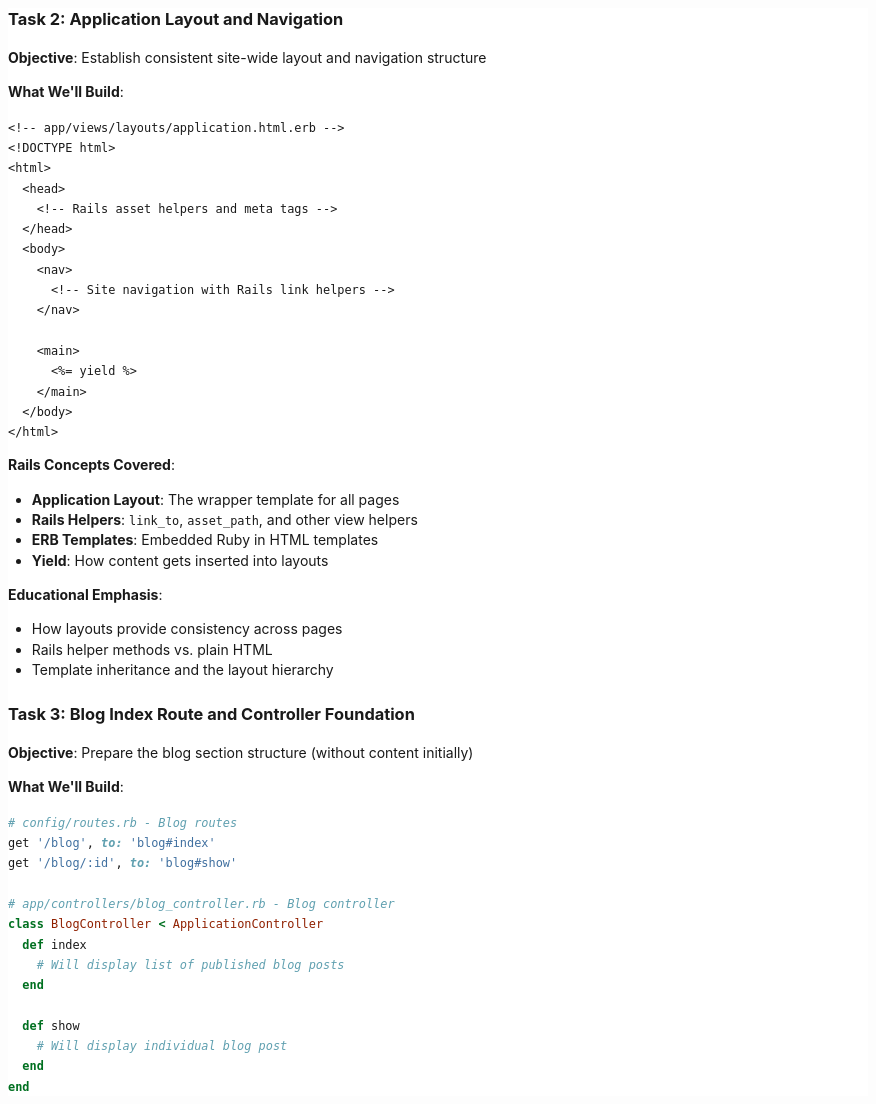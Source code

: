 ### Task 2: Application Layout and Navigation
**Objective**: Establish consistent site-wide layout and navigation structure

**What We'll Build**:
```erb
<!-- app/views/layouts/application.html.erb -->
<!DOCTYPE html>
<html>
  <head>
    <!-- Rails asset helpers and meta tags -->
  </head>
  <body>
    <nav>
      <!-- Site navigation with Rails link helpers -->
    </nav>
    
    <main>
      <%= yield %>
    </main>
  </body>
</html>
```

**Rails Concepts Covered**:
- **Application Layout**: The wrapper template for all pages
- **Rails Helpers**: `link_to`, `asset_path`, and other view helpers
- **ERB Templates**: Embedded Ruby in HTML templates
- **Yield**: How content gets inserted into layouts

**Educational Emphasis**:
- How layouts provide consistency across pages
- Rails helper methods vs. plain HTML
- Template inheritance and the layout hierarchy

### Task 3: Blog Index Route and Controller Foundation
**Objective**: Prepare the blog section structure (without content initially)

**What We'll Build**:
```ruby
# config/routes.rb - Blog routes
get '/blog', to: 'blog#index'
get '/blog/:id', to: 'blog#show'

# app/controllers/blog_controller.rb - Blog controller
class BlogController < ApplicationController
  def index
    # Will display list of published blog posts
  end
  
  def show
    # Will display individual blog post
  end
end
```
